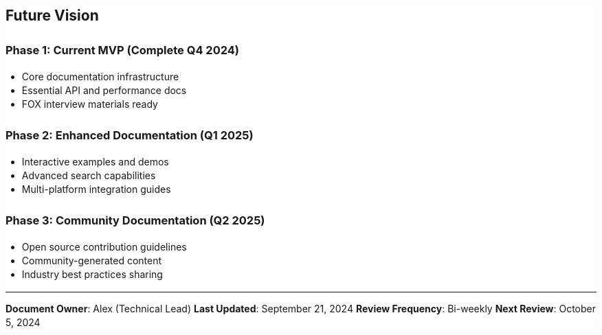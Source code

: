 ## Future Vision

### Phase 1: Current MVP (Complete Q4 2024)
- Core documentation infrastructure
- Essential API and performance docs
- FOX interview materials ready

### Phase 2: Enhanced Documentation (Q1 2025)
- Interactive examples and demos
- Advanced search capabilities
- Multi-platform integration guides

### Phase 3: Community Documentation (Q2 2025)
- Open source contribution guidelines
- Community-generated content
- Industry best practices sharing

---

**Document Owner**: Alex (Technical Lead)
**Last Updated**: September 21, 2024
**Review Frequency**: Bi-weekly
**Next Review**: October 5, 2024